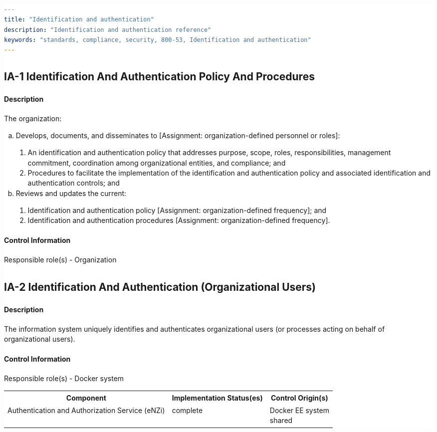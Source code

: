 ```yaml
---
title: "Identification and authentication"
description: "Identification and authentication reference"
keywords: "standards, compliance, security, 800-53, Identification and authentication"
---
```


## IA-1 Identification And Authentication Policy And Procedures

#### Description

The organization:
<ol type="a">
<li>Develops, documents, and disseminates to [Assignment: organization-defined personnel or roles]:</li>

<ol type="1">
<li>An identification and authentication policy that addresses purpose, scope, roles, responsibilities, management commitment, coordination among organizational entities, and compliance; and</li>
<li>Procedures to facilitate the implementation of the identification and authentication policy and associated identification and authentication controls; and</li>
</ol>
<li>Reviews and updates the current:</li>

<ol type="1">
<li>Identification and authentication policy [Assignment: organization-defined frequency]; and</li>
<li>Identification and authentication procedures [Assignment: organization-defined frequency].</li>
</ol>
</ol>

#### Control Information

Responsible role(s) - Organization

## IA-2 Identification And Authentication (Organizational Users)

#### Description

The information system uniquely identifies and authenticates organizational users (or processes acting on behalf of organizational users).

#### Control Information

Responsible role(s) - Docker system

<table>
<tr>
<th>Component</th>
<th>Implementation Status(es)</th>
<th>Control Origin(s)</th>
</tr>
<tr>
<td>Authentication and Authorization Service (eNZi)</td>
<td>complete<br/></td>
<td>Docker EE system<br/>shared<br/></td>
</tr>
</table>
